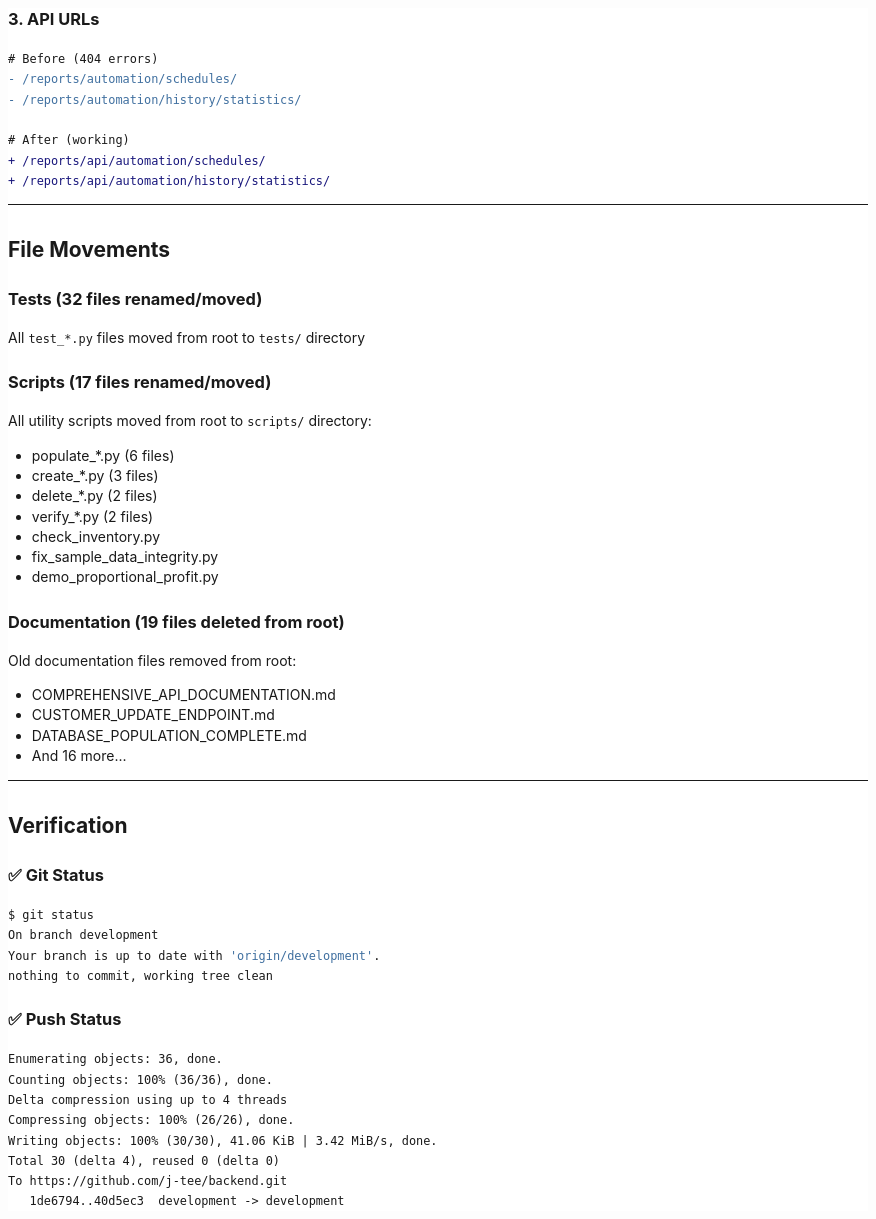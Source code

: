 ### 3. API URLs
```diff
# Before (404 errors)
- /reports/automation/schedules/
- /reports/automation/history/statistics/

# After (working)
+ /reports/api/automation/schedules/
+ /reports/api/automation/history/statistics/
```

---

## File Movements

### Tests (32 files renamed/moved)
All `test_*.py` files moved from root to `tests/` directory

### Scripts (17 files renamed/moved)
All utility scripts moved from root to `scripts/` directory:
- populate_*.py (6 files)
- create_*.py (3 files)
- delete_*.py (2 files)
- verify_*.py (2 files)
- check_inventory.py
- fix_sample_data_integrity.py
- demo_proportional_profit.py

### Documentation (19 files deleted from root)
Old documentation files removed from root:
- COMPREHENSIVE_API_DOCUMENTATION.md
- CUSTOMER_UPDATE_ENDPOINT.md
- DATABASE_POPULATION_COMPLETE.md
- And 16 more...

---

## Verification

### ✅ Git Status
```bash
$ git status
On branch development
Your branch is up to date with 'origin/development'.
nothing to commit, working tree clean
```

### ✅ Push Status
```
Enumerating objects: 36, done.
Counting objects: 100% (36/36), done.
Delta compression using up to 4 threads
Compressing objects: 100% (26/26), done.
Writing objects: 100% (30/30), 41.06 KiB | 3.42 MiB/s, done.
Total 30 (delta 4), reused 0 (delta 0)
To https://github.com/j-tee/backend.git
   1de6794..40d5ec3  development -> development
```
